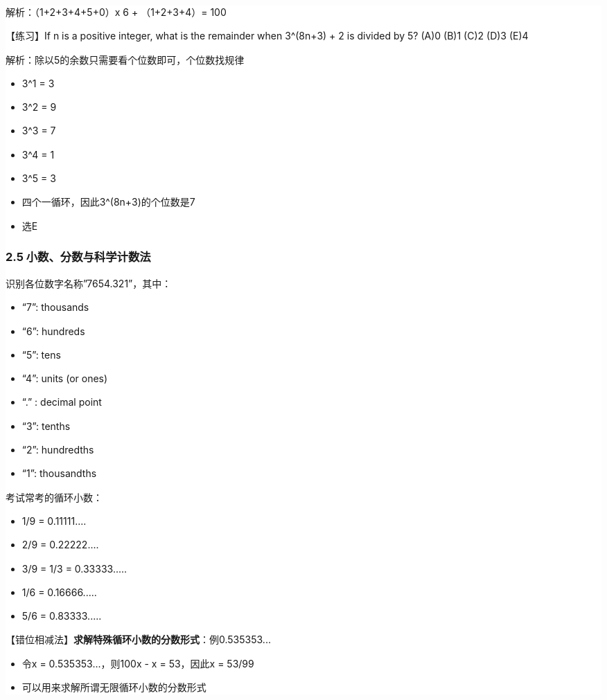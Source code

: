 解析：（1+2+3+4+5+0）x 6 + （1+2+3+4）= 100

【练习】If n is a positive integer, what is the remainder when 3^(8n+3) + 2 is divided by 5?
(A)0
(B)1
(C)2
(D)3
(E)4

解析：除以5的余数只需要看个位数即可，个位数找规律

- 3^1 = 3

- 3^2 = 9

- 3^3 = 7

- 3^4 = 1

- 3^5 = 3

- 四个一循环，因此3^(8n+3)的个位数是7

- 选E

### 2.5 小数、分数与科学计数法

 识别各位数字名称”7654.321”，其中： 

- “7”: thousands 

- “6”: hundreds 

- “5”: tens 

- “4”: units (or ones) 

- “.” : decimal point 

- “3”: tenths 

- “2”: hundredths

- “1”: thousandths

考试常考的循环小数：

- 1/9 = 0.11111....

- 2/9 = 0.22222....

- 3/9 = 1/3 = 0.33333.....

- 1/6 = 0.16666.....

- 5/6 = 0.83333.....

【错位相减法】**求解特殊循环小数的分数形式**：例0.535353...

- 令x = 0.535353...，则100x - x = 53，因此x = 53/99

- 可以用来求解所谓无限循环小数的分数形式
